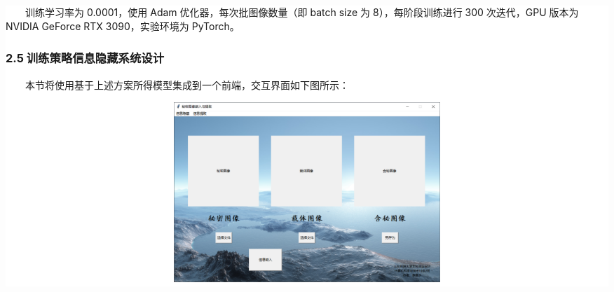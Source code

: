 &emsp;&emsp;训练学习率为 0.0001，使用 Adam 优化器，每次批图像数量（即 batch size 为 8），每阶段训练进行 300 次迭代，GPU 版本为 NVIDIA GeForce RTX 3090，实验环境为 PyTorch。

### 2.5 训练策略信息隐藏系统设计

&emsp;&emsp;本节将使用基于上述方案所得模型集成到一个前端，交互界面如下图所示：

<div align="center">
<img src="pic/interface1.png"  width="380"/>